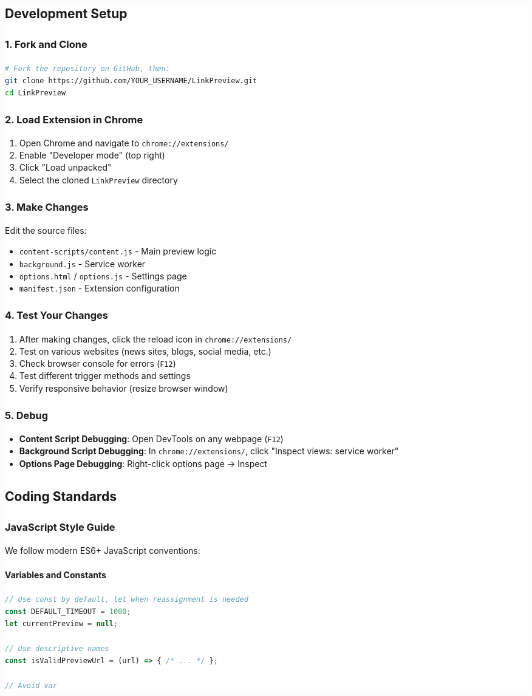 ## Development Setup

### 1. Fork and Clone

```bash
# Fork the repository on GitHub, then:
git clone https://github.com/YOUR_USERNAME/LinkPreview.git
cd LinkPreview
```

### 2. Load Extension in Chrome

1. Open Chrome and navigate to `chrome://extensions/`
2. Enable "Developer mode" (top right)
3. Click "Load unpacked"
4. Select the cloned `LinkPreview` directory

### 3. Make Changes

Edit the source files:
- `content-scripts/content.js` - Main preview logic
- `background.js` - Service worker
- `options.html` / `options.js` - Settings page
- `manifest.json` - Extension configuration

### 4. Test Your Changes

1. After making changes, click the reload icon in `chrome://extensions/`
2. Test on various websites (news sites, blogs, social media, etc.)
3. Check browser console for errors (`F12`)
4. Test different trigger methods and settings
5. Verify responsive behavior (resize browser window)

### 5. Debug

- **Content Script Debugging**: Open DevTools on any webpage (`F12`)
- **Background Script Debugging**: In `chrome://extensions/`, click "Inspect views: service worker"
- **Options Page Debugging**: Right-click options page → Inspect

## Coding Standards

### JavaScript Style Guide

We follow modern ES6+ JavaScript conventions:

#### Variables and Constants

```javascript
// Use const by default, let when reassignment is needed
const DEFAULT_TIMEOUT = 1000;
let currentPreview = null;

// Use descriptive names
const isValidPreviewUrl = (url) => { /* ... */ };

// Avoid var
```
